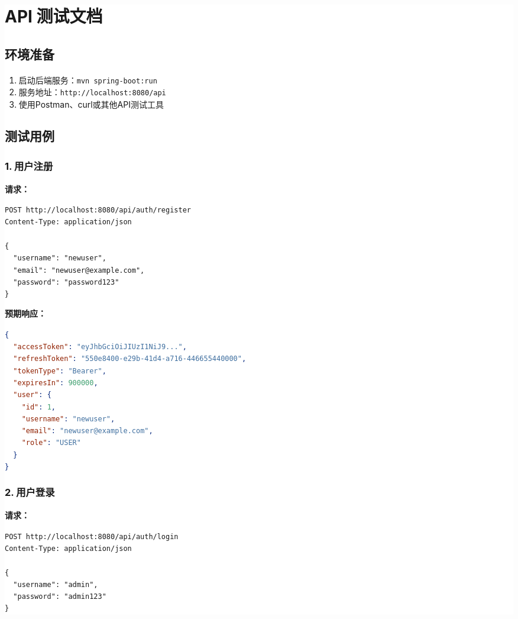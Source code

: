 # API 测试文档

## 环境准备

1. 启动后端服务：`mvn spring-boot:run`
2. 服务地址：`http://localhost:8080/api`
3. 使用Postman、curl或其他API测试工具

## 测试用例

### 1. 用户注册

**请求：**
```http
POST http://localhost:8080/api/auth/register
Content-Type: application/json

{
  "username": "newuser",
  "email": "newuser@example.com",
  "password": "password123"
}
```

**预期响应：**
```json
{
  "accessToken": "eyJhbGciOiJIUzI1NiJ9...",
  "refreshToken": "550e8400-e29b-41d4-a716-446655440000",
  "tokenType": "Bearer",
  "expiresIn": 900000,
  "user": {
    "id": 1,
    "username": "newuser",
    "email": "newuser@example.com",
    "role": "USER"
  }
}
```

### 2. 用户登录

**请求：**
```http
POST http://localhost:8080/api/auth/login
Content-Type: application/json

{
  "username": "admin",
  "password": "admin123"
}
```
